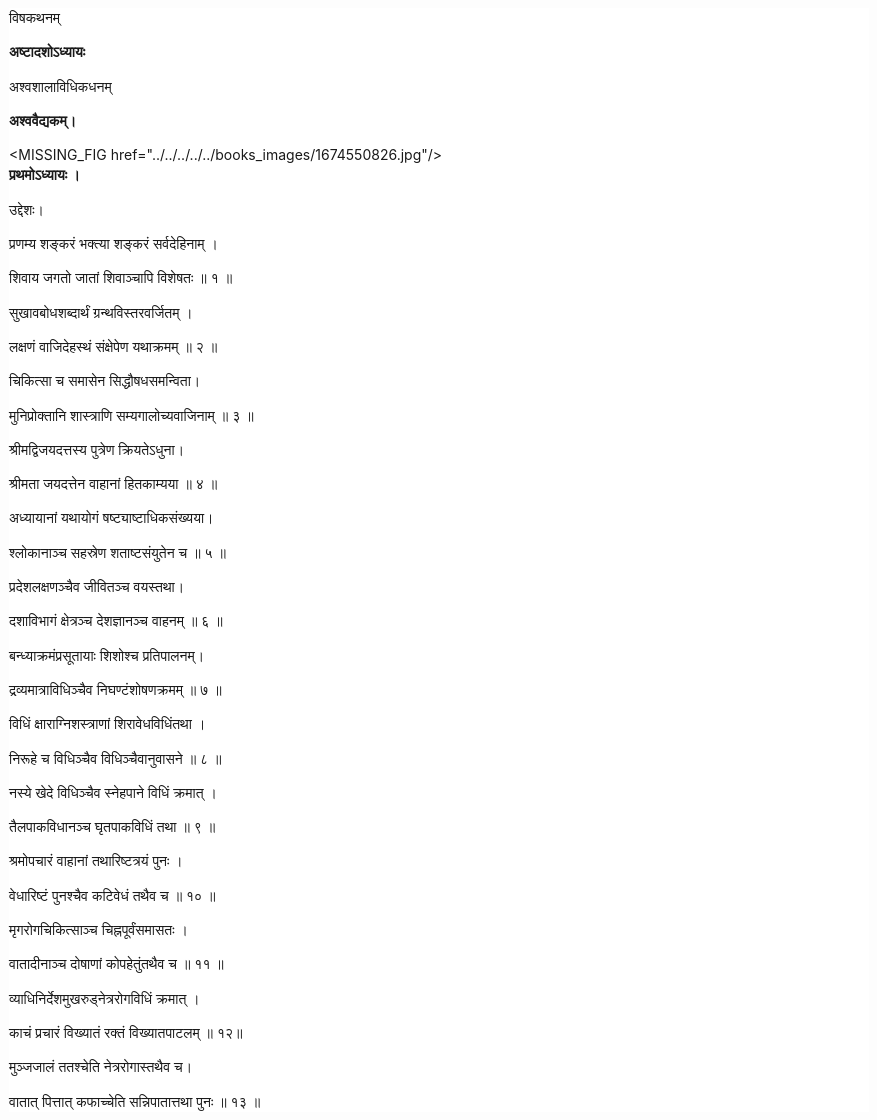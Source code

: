 विषकथनम्         

**अष्टादशोऽध्यायः**

अश्वशालाविधिकधनम्    

**अश्ववैद्यकम्।**

<MISSING_FIG href="../../../../../books_images/1674550826.jpg"/>  
**प्रथमोऽध्यायः ।**  

उद्देशः।

प्रणम्य शङ्करं भक्त्या शङ्करं सर्वदेहिनाम् ।

शिवाय जगतो जातां शिवाञ्चापि विशेषतः ॥ १ ॥

सुखावबोधशब्दार्थं ग्रन्थविस्तरवर्जितम् ।

लक्षणं वाजिदेहस्थं संक्षेपेण यथाक्रमम् ॥ २ ॥

चिकित्सा च समासेन सिद्धौषधसमन्विता।

मुनिप्रोक्तानि शास्त्राणि सम्यगालोच्यवाजिनाम् ॥ ३ ॥

श्रीमद्विजयदत्तस्य पुत्रेण क्रियतेऽधुना।

श्रीमता जयदत्तेन वाहानां हितकाम्यया ॥ ४ ॥

अध्यायानां यथायोगं षष्ट्याष्टाधिकसंख्यया।

श्लोकानाञ्च सहस्रेण शताष्टसंयुतेन च ॥ ५ ॥

प्रदेशलक्षणञ्चैव जीवितञ्च वयस्तथा।

दशाविभागं क्षेत्रञ्च देशज्ञानञ्च वाहनम् ॥ ६ ॥

बन्ध्याक्रमंप्रसूतायाः शिशोश्च प्रतिपालनम्।

द्रव्यमात्राविधिञ्चैव निघण्टंशोषणक्रमम् ॥ ७ ॥

विधिं क्षाराग्निशस्त्राणां शिरावेधविधिंतथा ।

निरूहे च विधिञ्चैव विधिञ्चैवानुवासने ॥ ८ ॥

नस्ये खेदे विधिञ्चैव स्नेहपाने विधिं क्रमात् ।

तैलपाकविधानञ्च घृतपाकविधिं तथा ॥ ९ ॥

श्रमोपचारं वाहानां तथारिष्टत्रयं पुनः ।

वेधारिष्टं पुनश्चैव कटिवेधं तथैव च ॥ १० ॥

मृगरोगचिकित्साञ्च चिह्नपूर्वंसमासतः ।

वातादीनाञ्च दोषाणां कोपहेतुंतथैव च ॥ ११ ॥

व्याधिनिर्देशमुखरुड्नेत्ररोगविधिं क्रमात् ।

काचं प्रचारं विख्यातं रक्तं विख्यातपाटलम् ॥ १२॥

मुञ्जजालं ततश्चेति नेत्ररोगास्तथैव च।

वातात् पित्तात् कफाच्चेति सन्निपातात्तथा पुनः ॥ १३ ॥
